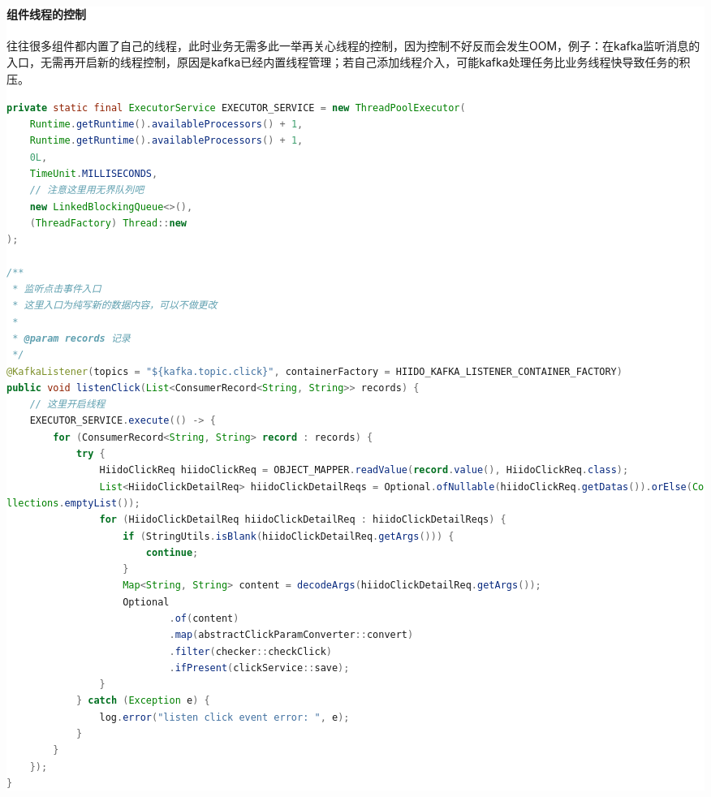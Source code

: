 #### 组件线程的控制

往往很多组件都内置了自己的线程，此时业务无需多此一举再关心线程的控制，因为控制不好反而会发生OOM，例子：在kafka监听消息的入口，无需再开启新的线程控制，原因是kafka已经内置线程管理；若自己添加线程介入，可能kafka处理任务比业务线程快导致任务的积压。

```java
private static final ExecutorService EXECUTOR_SERVICE = new ThreadPoolExecutor(
    Runtime.getRuntime().availableProcessors() + 1,
    Runtime.getRuntime().availableProcessors() + 1,
    0L,
    TimeUnit.MILLISECONDS,
    // 注意这里用无界队列吧
    new LinkedBlockingQueue<>(),
    (ThreadFactory) Thread::new
);

/**
 * 监听点击事件入口
 * 这里入口为纯写新的数据内容，可以不做更改
 *
 * @param records 记录
 */
@KafkaListener(topics = "${kafka.topic.click}", containerFactory = HIIDO_KAFKA_LISTENER_CONTAINER_FACTORY)
public void listenClick(List<ConsumerRecord<String, String>> records) {
    // 这里开启线程
    EXECUTOR_SERVICE.execute(() -> {
        for (ConsumerRecord<String, String> record : records) {
            try {
                HiidoClickReq hiidoClickReq = OBJECT_MAPPER.readValue(record.value(), HiidoClickReq.class);
                List<HiidoClickDetailReq> hiidoClickDetailReqs = Optional.ofNullable(hiidoClickReq.getDatas()).orElse(Collections.emptyList());
                for (HiidoClickDetailReq hiidoClickDetailReq : hiidoClickDetailReqs) {
                    if (StringUtils.isBlank(hiidoClickDetailReq.getArgs())) {
                        continue;
                    }
                    Map<String, String> content = decodeArgs(hiidoClickDetailReq.getArgs());
                    Optional
                            .of(content)
                            .map(abstractClickParamConverter::convert)
                            .filter(checker::checkClick)
                            .ifPresent(clickService::save);
                }
            } catch (Exception e) {
                log.error("listen click event error: ", e);
            }
        }
    });
}
```
